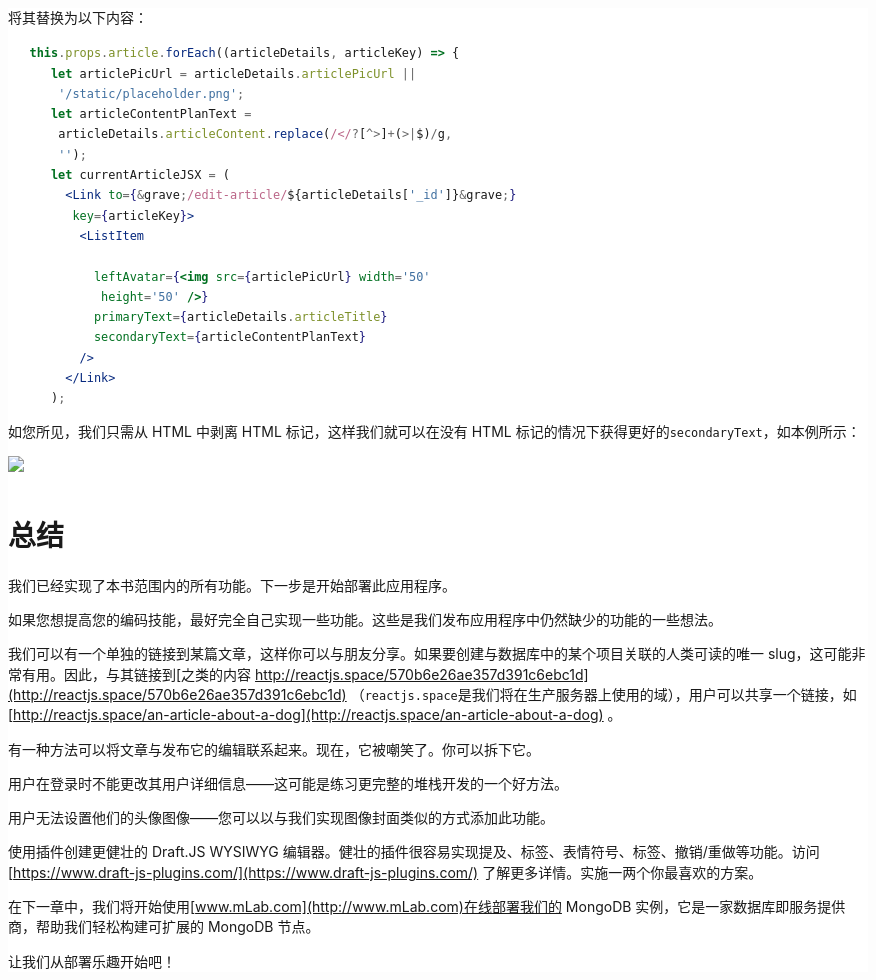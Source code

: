 将其替换为以下内容：

```jsx
   this.props.article.forEach((articleDetails, articleKey) => { 
      let articlePicUrl = articleDetails.articlePicUrl || 
       '/static/placeholder.png'; 
      let articleContentPlanText = 
       articleDetails.articleContent.replace(/</?[^>]+(>|$)/g, 
       ''); 
      let currentArticleJSX = ( 
        <Link to={&grave;/edit-article/${articleDetails['_id']}&grave;} 
         key={articleKey}> 
          <ListItem 

            leftAvatar={<img src={articlePicUrl} width='50' 
             height='50' />} 
            primaryText={articleDetails.articleTitle} 
            secondaryText={articleContentPlanText} 
          /> 
        </Link> 
      );

```

如您所见，我们只需从 HTML 中剥离 HTML 标记，这样我们就可以在没有 HTML 标记的情况下获得更好的`secondaryText`，如本例所示：

![](../images/00083.jpeg)

# 总结

我们已经实现了本书范围内的所有功能。下一步是开始部署此应用程序。

如果您想提高您的编码技能，最好完全自己实现一些功能。这些是我们发布应用程序中仍然缺少的功能的一些想法。

我们可以有一个单独的链接到某篇文章，这样你可以与朋友分享。如果要创建与数据库中的某个项目关联的人类可读的唯一 slug，这可能非常有用。因此，与其链接到[之类的内容 http://reactjs.space/570b6e26ae357d391c6ebc1d](http://reactjs.space/570b6e26ae357d391c6ebc1d) （`reactjs.space`是我们将在生产服务器上使用的域），用户可以共享一个链接，如[http://reactjs.space/an-article-about-a-dog](http://reactjs.space/an-article-about-a-dog) 。

有一种方法可以将文章与发布它的编辑联系起来。现在，它被嘲笑了。你可以拆下它。

用户在登录时不能更改其用户详细信息——这可能是练习更完整的堆栈开发的一个好方法。

用户无法设置他们的头像图像——您可以以与我们实现图像封面类似的方式添加此功能。

使用插件创建更健壮的 Draft.JS WYSIWYG 编辑器。健壮的插件很容易实现提及、标签、表情符号、标签、撤销/重做等功能。访问[https://www.draft-js-plugins.com/](https://www.draft-js-plugins.com/) 了解更多详情。实施一两个你最喜欢的方案。

在下一章中，我们将开始使用[www.mLab.com](http://www.mLab.com)在线部署我们的 MongoDB 实例，它是一家数据库即服务提供商，帮助我们轻松构建可扩展的 MongoDB 节点。

让我们从部署乐趣开始吧！